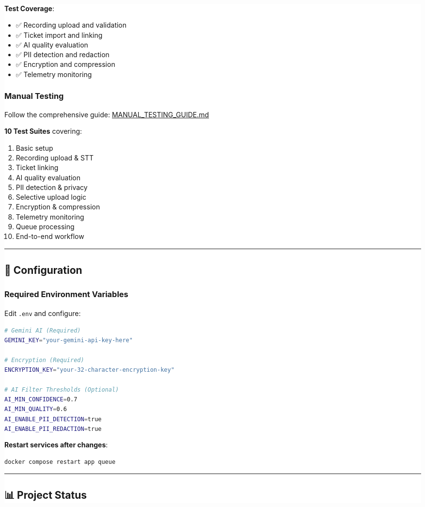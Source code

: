 **Test Coverage**:
- ✅ Recording upload and validation
- ✅ Ticket import and linking
- ✅ AI quality evaluation
- ✅ PII detection and redaction
- ✅ Encryption and compression
- ✅ Telemetry monitoring

### Manual Testing

Follow the comprehensive guide: [MANUAL_TESTING_GUIDE.md](MANUAL_TESTING_GUIDE.md)

**10 Test Suites** covering:
1. Basic setup
2. Recording upload & STT
3. Ticket linking
4. AI quality evaluation
5. PII detection & privacy
6. Selective upload logic
7. Encryption & compression
8. Telemetry monitoring
9. Queue processing
10. End-to-end workflow

---

## 🔧 Configuration

### Required Environment Variables

Edit `.env` and configure:

```bash
# Gemini AI (Required)
GEMINI_KEY="your-gemini-api-key-here"

# Encryption (Required)
ENCRYPTION_KEY="your-32-character-encryption-key"

# AI Filter Thresholds (Optional)
AI_MIN_CONFIDENCE=0.7
AI_MIN_QUALITY=0.6
AI_ENABLE_PII_DETECTION=true
AI_ENABLE_PII_REDACTION=true
```

**Restart services after changes**:
```bash
docker compose restart app queue
```

---

## 📊 Project Status

